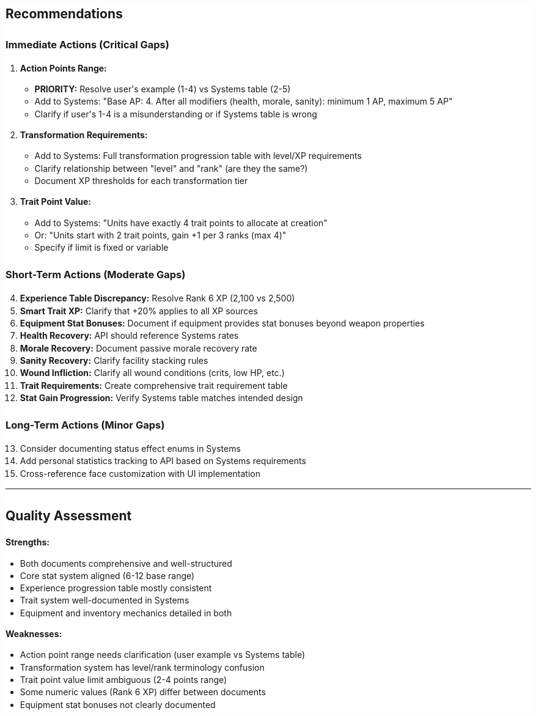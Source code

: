 
## Recommendations

### Immediate Actions (Critical Gaps)

1. **Action Points Range:**
   - **PRIORITY:** Resolve user's example (1-4) vs Systems table (2-5)
   - Add to Systems: "Base AP: 4. After all modifiers (health, morale, sanity): minimum 1 AP, maximum 5 AP"
   - Clarify if user's 1-4 is a misunderstanding or if Systems table is wrong

2. **Transformation Requirements:**
   - Add to Systems: Full transformation progression table with level/XP requirements
   - Clarify relationship between "level" and "rank" (are they the same?)
   - Document XP thresholds for each transformation tier

3. **Trait Point Value:**
   - Add to Systems: "Units have exactly 4 trait points to allocate at creation"
   - Or: "Units start with 2 trait points, gain +1 per 3 ranks (max 4)"
   - Specify if limit is fixed or variable

### Short-Term Actions (Moderate Gaps)

4. **Experience Table Discrepancy:** Resolve Rank 6 XP (2,100 vs 2,500)
5. **Smart Trait XP:** Clarify that +20% applies to all XP sources
6. **Equipment Stat Bonuses:** Document if equipment provides stat bonuses beyond weapon properties
7. **Health Recovery:** API should reference Systems rates
8. **Morale Recovery:** Document passive morale recovery rate
9. **Sanity Recovery:** Clarify facility stacking rules
10. **Wound Infliction:** Clarify all wound conditions (crits, low HP, etc.)
11. **Trait Requirements:** Create comprehensive trait requirement table
12. **Stat Gain Progression:** Verify Systems table matches intended design

### Long-Term Actions (Minor Gaps)

13. Consider documenting status effect enums in Systems
14. Add personal statistics tracking to API based on Systems requirements
15. Cross-reference face customization with UI implementation

---

## Quality Assessment

**Strengths:**
- Both documents comprehensive and well-structured
- Core stat system aligned (6-12 base range)
- Experience progression table mostly consistent
- Trait system well-documented in Systems
- Equipment and inventory mechanics detailed in both

**Weaknesses:**
- Action point range needs clarification (user example vs Systems table)
- Transformation system has level/rank terminology confusion
- Trait point value limit ambiguous (2-4 points range)
- Some numeric values (Rank 6 XP) differ between documents
- Equipment stat bonuses not clearly documented
